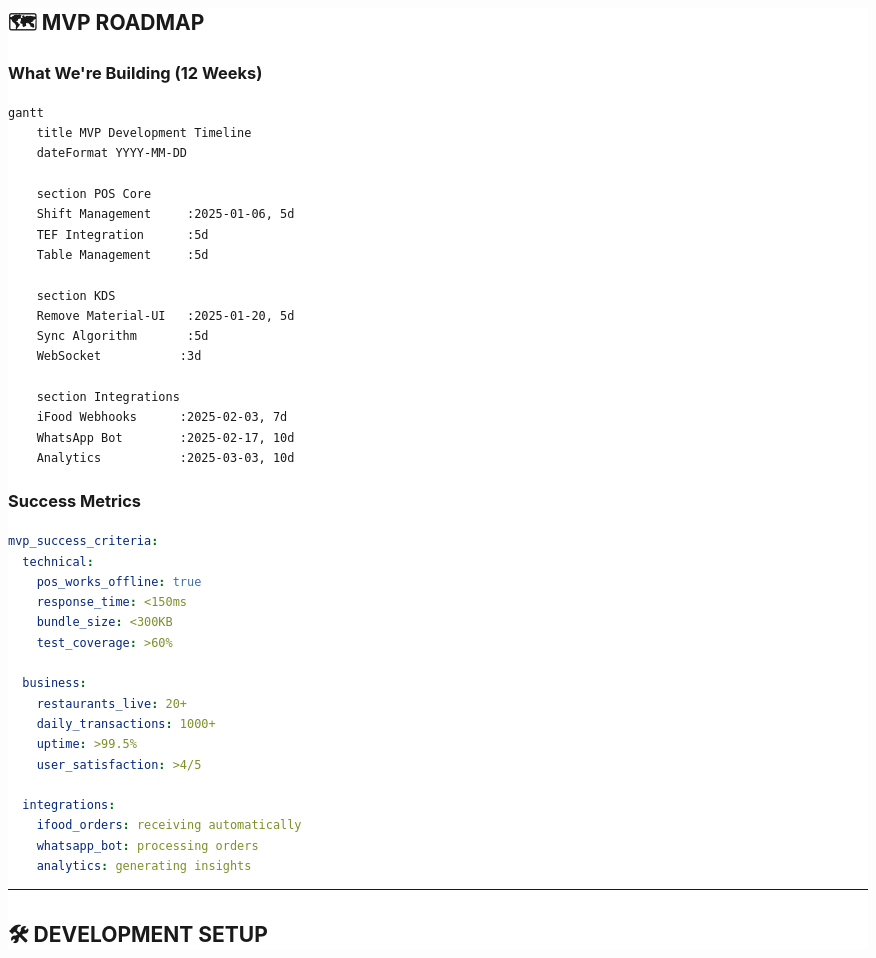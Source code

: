 ## 🗺️ MVP ROADMAP

### What We're Building (12 Weeks)

```mermaid
gantt
    title MVP Development Timeline
    dateFormat YYYY-MM-DD

    section POS Core
    Shift Management     :2025-01-06, 5d
    TEF Integration      :5d
    Table Management     :5d

    section KDS
    Remove Material-UI   :2025-01-20, 5d
    Sync Algorithm       :5d
    WebSocket           :3d

    section Integrations
    iFood Webhooks      :2025-02-03, 7d
    WhatsApp Bot        :2025-02-17, 10d
    Analytics           :2025-03-03, 10d
```

### Success Metrics

```yaml
mvp_success_criteria:
  technical:
    pos_works_offline: true
    response_time: <150ms
    bundle_size: <300KB
    test_coverage: >60%

  business:
    restaurants_live: 20+
    daily_transactions: 1000+
    uptime: >99.5%
    user_satisfaction: >4/5

  integrations:
    ifood_orders: receiving automatically
    whatsapp_bot: processing orders
    analytics: generating insights
```

---

## 🛠️ DEVELOPMENT SETUP
